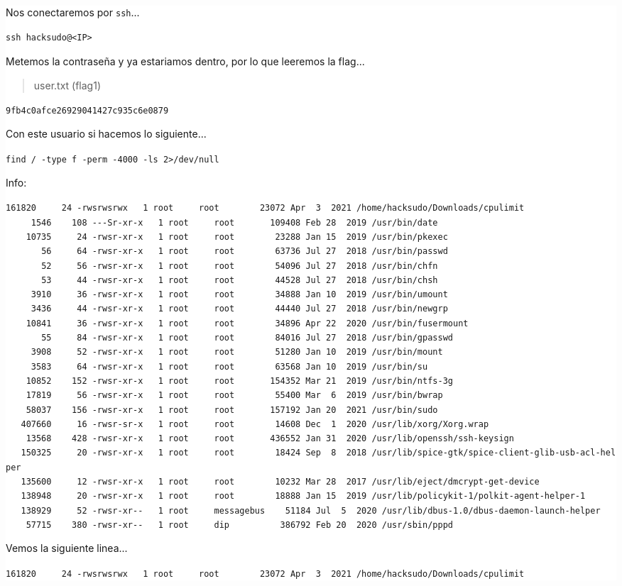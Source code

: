 Nos conectaremos por `ssh`...

```shell
ssh hacksudo@<IP>
```

Metemos la contraseña y ya estariamos dentro, por lo que leeremos la flag...

> user.txt (flag1)

```
9fb4c0afce26929041427c935c6e0879
```

Con este usuario si hacemos lo siguiente...

```shell
find / -type f -perm -4000 -ls 2>/dev/null
```

Info:

```
161820     24 -rwsrwsrwx   1 root     root        23072 Apr  3  2021 /home/hacksudo/Downloads/cpulimit
     1546    108 ---Sr-xr-x   1 root     root       109408 Feb 28  2019 /usr/bin/date
    10735     24 -rwsr-xr-x   1 root     root        23288 Jan 15  2019 /usr/bin/pkexec
       56     64 -rwsr-xr-x   1 root     root        63736 Jul 27  2018 /usr/bin/passwd
       52     56 -rwsr-xr-x   1 root     root        54096 Jul 27  2018 /usr/bin/chfn
       53     44 -rwsr-xr-x   1 root     root        44528 Jul 27  2018 /usr/bin/chsh
     3910     36 -rwsr-xr-x   1 root     root        34888 Jan 10  2019 /usr/bin/umount
     3436     44 -rwsr-xr-x   1 root     root        44440 Jul 27  2018 /usr/bin/newgrp
    10841     36 -rwsr-xr-x   1 root     root        34896 Apr 22  2020 /usr/bin/fusermount
       55     84 -rwsr-xr-x   1 root     root        84016 Jul 27  2018 /usr/bin/gpasswd
     3908     52 -rwsr-xr-x   1 root     root        51280 Jan 10  2019 /usr/bin/mount
     3583     64 -rwsr-xr-x   1 root     root        63568 Jan 10  2019 /usr/bin/su
    10852    152 -rwsr-xr-x   1 root     root       154352 Mar 21  2019 /usr/bin/ntfs-3g
    17819     56 -rwsr-xr-x   1 root     root        55400 Mar  6  2019 /usr/bin/bwrap
    58037    156 -rwsr-xr-x   1 root     root       157192 Jan 20  2021 /usr/bin/sudo
   407660     16 -rwsr-sr-x   1 root     root        14608 Dec  1  2020 /usr/lib/xorg/Xorg.wrap
    13568    428 -rwsr-xr-x   1 root     root       436552 Jan 31  2020 /usr/lib/openssh/ssh-keysign
   150325     20 -rwsr-xr-x   1 root     root        18424 Sep  8  2018 /usr/lib/spice-gtk/spice-client-glib-usb-acl-helper
   135600     12 -rwsr-xr-x   1 root     root        10232 Mar 28  2017 /usr/lib/eject/dmcrypt-get-device
   138948     20 -rwsr-xr-x   1 root     root        18888 Jan 15  2019 /usr/lib/policykit-1/polkit-agent-helper-1
   138929     52 -rwsr-xr--   1 root     messagebus    51184 Jul  5  2020 /usr/lib/dbus-1.0/dbus-daemon-launch-helper
    57715    380 -rwsr-xr--   1 root     dip          386792 Feb 20  2020 /usr/sbin/pppd
```

Vemos la siguiente linea...

```
161820     24 -rwsrwsrwx   1 root     root        23072 Apr  3  2021 /home/hacksudo/Downloads/cpulimit
```
